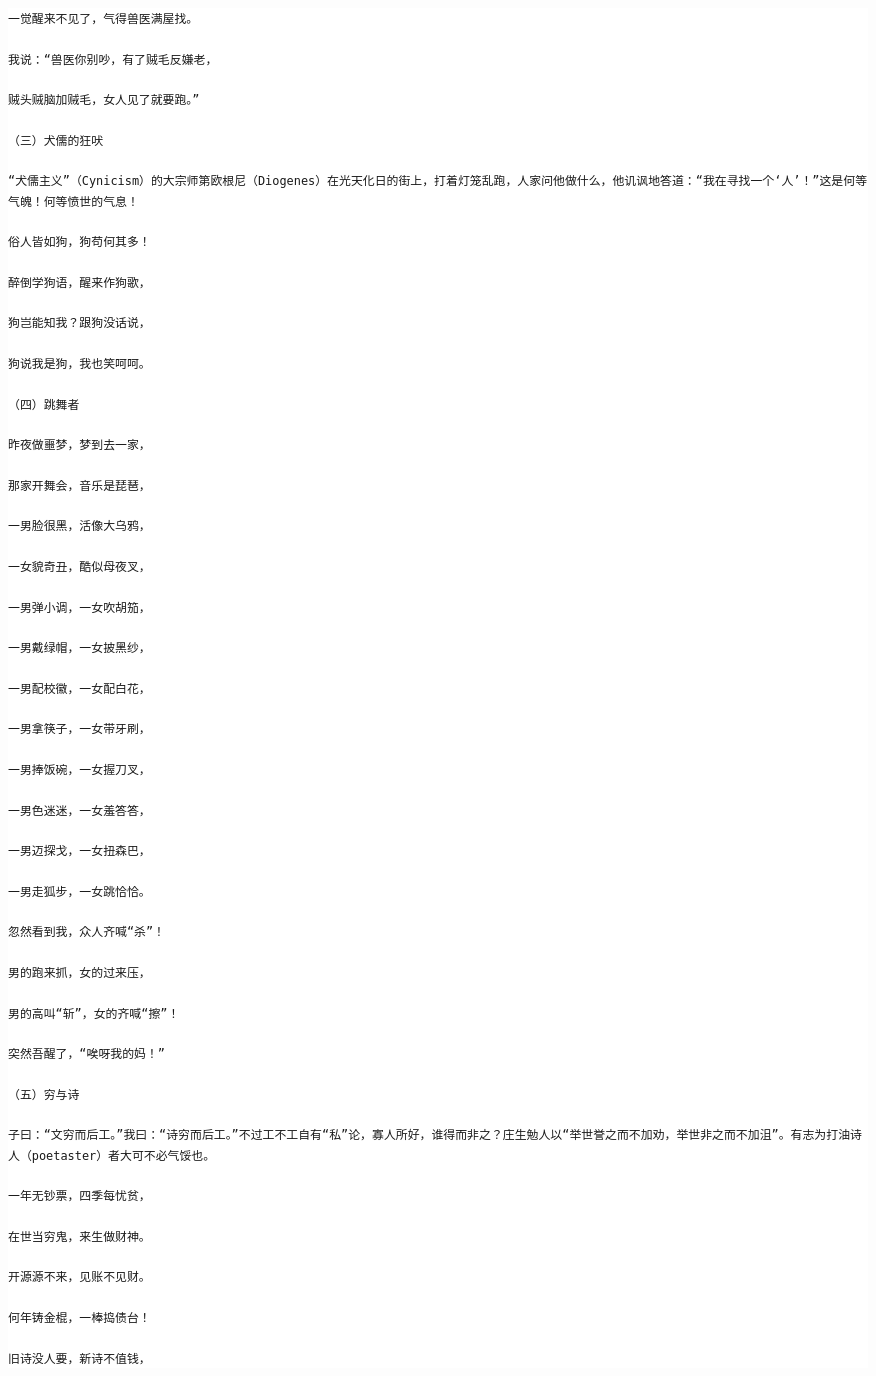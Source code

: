     一觉醒来不见了，气得兽医满屋找。

    我说：“兽医你别吵，有了贼毛反嫌老，

    贼头贼脑加贼毛，女人见了就要跑。”

    （三）犬儒的狂吠

    “犬儒主义”（Cynicism）的大宗师第欧根尼（Diogenes）在光天化日的街上，打着灯笼乱跑，人家问他做什么，他讥讽地答道：“我在寻找一个‘人’！”这是何等气魄！何等愤世的气息！

    俗人皆如狗，狗苟何其多！

    醉倒学狗语，醒来作狗歌，

    狗岂能知我？跟狗没话说，

    狗说我是狗，我也笑呵呵。

    （四）跳舞者

    昨夜做噩梦，梦到去一家，

    那家开舞会，音乐是琵琶，

    一男脸很黑，活像大乌鸦，

    一女貌奇丑，酷似母夜叉，

    一男弹小调，一女吹胡笳，

    一男戴绿帽，一女披黑纱，

    一男配校徽，一女配白花，

    一男拿筷子，一女带牙刷，

    一男捧饭碗，一女握刀叉，

    一男色迷迷，一女羞答答，

    一男迈探戈，一女扭森巴，

    一男走狐步，一女跳恰恰。

    忽然看到我，众人齐喊“杀”！

    男的跑来抓，女的过来压，

    男的高叫“斩”，女的齐喊“擦”！

    突然吾醒了，“唉呀我的妈！”

    （五）穷与诗

    子曰：“文穷而后工。”我曰：“诗穷而后工。”不过工不工自有“私”论，寡人所好，谁得而非之？庄生勉人以“举世誉之而不加劝，举世非之而不加沮”。有志为打油诗人（poetaster）者大可不必气馁也。

    一年无钞票，四季每忧贫，

    在世当穷鬼，来生做财神。

    开源源不来，见账不见财。

    何年铸金棍，一棒捣债台！

    旧诗没人要，新诗不值钱，
